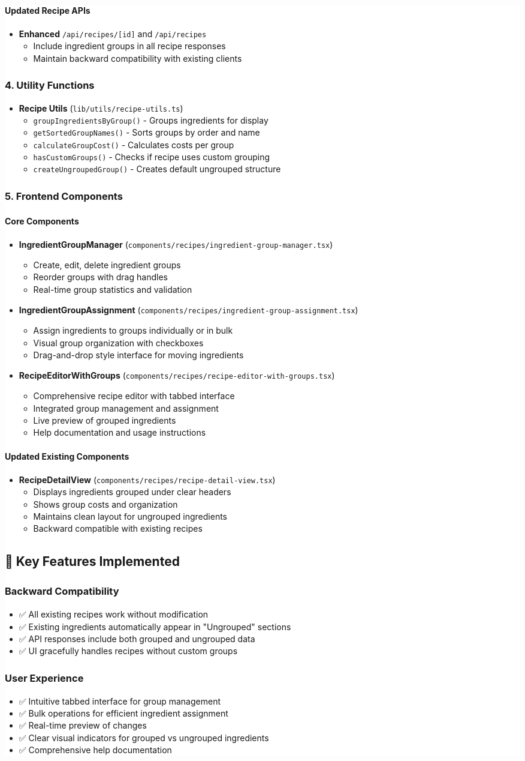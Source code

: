 #### Updated Recipe APIs
- **Enhanced** `/api/recipes/[id]` and `/api/recipes`
  - Include ingredient groups in all recipe responses
  - Maintain backward compatibility with existing clients

### 4. Utility Functions
- **Recipe Utils** (`lib/utils/recipe-utils.ts`)
  - `groupIngredientsByGroup()` - Groups ingredients for display
  - `getSortedGroupNames()` - Sorts groups by order and name
  - `calculateGroupCost()` - Calculates costs per group
  - `hasCustomGroups()` - Checks if recipe uses custom grouping
  - `createUngroupedGroup()` - Creates default ungrouped structure

### 5. Frontend Components

#### Core Components
- **IngredientGroupManager** (`components/recipes/ingredient-group-manager.tsx`)
  - Create, edit, delete ingredient groups
  - Reorder groups with drag handles
  - Real-time group statistics and validation

- **IngredientGroupAssignment** (`components/recipes/ingredient-group-assignment.tsx`)
  - Assign ingredients to groups individually or in bulk
  - Visual group organization with checkboxes
  - Drag-and-drop style interface for moving ingredients

- **RecipeEditorWithGroups** (`components/recipes/recipe-editor-with-groups.tsx`)
  - Comprehensive recipe editor with tabbed interface
  - Integrated group management and assignment
  - Live preview of grouped ingredients
  - Help documentation and usage instructions

#### Updated Existing Components
- **RecipeDetailView** (`components/recipes/recipe-detail-view.tsx`)
  - Displays ingredients grouped under clear headers
  - Shows group costs and organization
  - Maintains clean layout for ungrouped ingredients
  - Backward compatible with existing recipes

## 🔧 Key Features Implemented

### Backward Compatibility
- ✅ All existing recipes work without modification
- ✅ Existing ingredients automatically appear in "Ungrouped" sections
- ✅ API responses include both grouped and ungrouped data
- ✅ UI gracefully handles recipes without custom groups

### User Experience
- ✅ Intuitive tabbed interface for group management
- ✅ Bulk operations for efficient ingredient assignment
- ✅ Real-time preview of changes
- ✅ Clear visual indicators for grouped vs ungrouped ingredients
- ✅ Comprehensive help documentation
